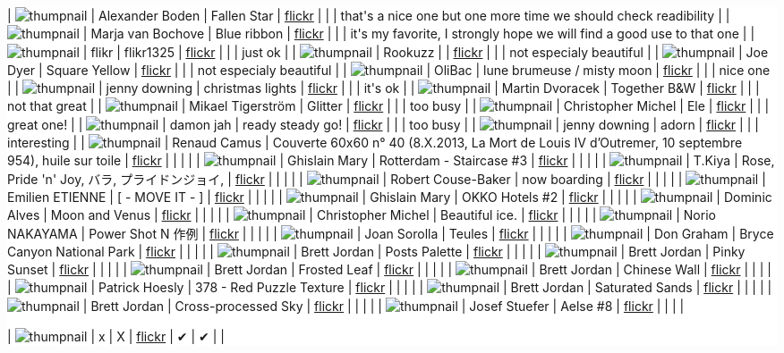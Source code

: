 | ![thumpnail](https://farm9.staticflickr.com/8084/8389364221_59f414813a_q_d.jpg) | Alexander Boden | Fallen Star | [flickr](https://www.flickr.com/photos/bogenfreund/8389364221/) |  |  | that's a nice one but one more time we should check readibility |
| ![thumpnail](https://farm5.staticflickr.com/4061/4693023532_90871ce8bf_q_d.jpg) | Marja van Bochove | Blue ribbon | [flickr](https://www.flickr.com/photos/on1stsite/4693023532/) |  |  | it's my favorite, I strongly hope we will find a good use to that one |
| ![thumpnail](https://farm1.staticflickr.com/52/144604849_a0bbcea5b7_q_d.jpg) | flikr | flikr1325 | [flickr](https://www.flickr.com/photos/flikr/144604849/) |  |  | just ok |
| ![thumpnail](https://farm8.staticflickr.com/7040/6779588236_bac4ed0717_q_d.jpg) | Rookuzz |  |  [flickr](https://www.flickr.com/photos/72283508@N00/6779588236/) |  |  | not especialy beautiful |
| ![thumpnail](https://farm8.staticflickr.com/7115/8152588010_5a29be25f1_q_d.jpg) | Joe Dyer | Square Yellow | [flickr](https://www.flickr.com/photos/69294818@N07/8152588010/) |  |  | not especialy beautiful |
| ![thumpnail](https://farm3.staticflickr.com/2471/3592042374_705870a1e6_q_d.jpg) | OliBac | lune brumeuse / misty moon | [flickr](https://www.flickr.com/photos/olibac/3592042374/) |  |  | nice one |
| ![thumpnail](https://farm4.staticflickr.com/3201/3119155890_084cc524b1_q_d.jpg) | jenny downing | christmas lights | [flickr](https://www.flickr.com/photos/jenny-pics/3119155890/) |  |  | it's ok |
| ![thumpnail](https://farm6.staticflickr.com/5347/17161833794_e1d92259d2_q_d.jpg) | Martin Dvoracek | Together B&W | [flickr](https://www.flickr.com/photos/118382614@N04/17161833794/) |  |  | not that great |
| ![thumpnail](https://farm8.staticflickr.com/7156/6494450463_3c8230d629_q_d.jpg) | Mikael Tigerström | Glitter | [flickr](https://www.flickr.com/photos/dirigentens/6494450463/) |  |  | too busy |
| ![thumpnail](https://farm4.staticflickr.com/3904/15212234310_390b3195ef_q_d.jpg) | Christopher Michel | Ele | [flickr](https://www.flickr.com/photos/cmichel67/15212234310/) |  |  | great one! |
| ![thumpnail](https://farm4.staticflickr.com/3955/15056396004_0ebfb35a88_q_d.jpg) | damon jah | ready steady go! | [flickr](https://www.flickr.com/photos/damonjah/15056396004/) |  |  | too busy |
| ![thumpnail](https://farm7.staticflickr.com/6215/6365037371_3e9ce7ae41_q_d.jpg) | jenny downing | adorn | [flickr](https://www.flickr.com/photos/jenny-pics/6365037371/) |  |  | interesting |
| ![thumpnail](https://farm8.staticflickr.com/7319/11580970316_1f8bb3076f_q_d.jpg) | Renaud Camus | Couverte 60x60 n° 40 (8.X.2013, La Mort de Louis IV d’Outremer, 10 septembre 954), huile sur toile | [flickr](https://www.flickr.com/photos/renaud-camus/11580970316/) |  |  |  |
| ![thumpnail](https://farm6.staticflickr.com/5553/14894579230_8d8a386244_q_d.jpg) | Ghislain Mary | Rotterdam - Staircase #3 | [flickr](https://www.flickr.com/photos/ghislainmary/14894579230/) |  |  |  |
| ![thumpnail](https://farm6.staticflickr.com/5634/20710092124_6d0cf90924_q_d.jpg) | T.Kiya | Rose, Pride 'n' Joy, バラ, プライドンジョイ, | [flickr](https://flic.kr/p/xy5CRS) |  |  |  |
| ![thumpnail](https://farm6.staticflickr.com/5711/23152897434_1bd29e9aab_q_d.jpg) | Robert Couse-Baker | now boarding | [flickr](https://flic.kr/p/BgWDLN) |  |  |  |
| ![thumpnail](https://farm6.staticflickr.com/5768/23334301361_a481c67596_q_d.jpg) | Emilien ETIENNE | [ - MOVE IT - ] | [flickr](https://flic.kr/p/BxYoQH) |  |  |  |
| ![thumpnail](https://farm1.staticflickr.com/433/19499895693_91c07f31b2_q_d.jpg) | Ghislain Mary | OKKO Hotels #2 | [flickr](https://flic.kr/p/vH94Ca) |  |  |  |
| ![thumpnail](https://farm4.staticflickr.com/3003/3104158535_3a277a74a5_q_d.jpg) | Dominic Alves | Moon and Venus | [flickr](https://flic.kr/p/5JiCbK) |  |  |  |
| ![thumpnail](https://farm1.staticflickr.com/383/19702613265_05035f7fe2_q_d.jpg) | Christopher Michel | Beautiful ice. | [flickr](https://flic.kr/p/w243uH) |  |  |  |
| ![thumpnail](https://farm9.staticflickr.com/8405/8687826768_11eda8d247_q_d.jpg) | Norio NAKAYAMA | Power Shot N 作例 | [flickr](https://flic.kr/p/eeHodG) |  |  |  |
| ![thumpnail](https://farm7.staticflickr.com/6027/5963581908_5dbb80383c_q_d.jpg) | Joan Sorolla | Teules | [flickr](https://flic.kr/p/a5YV8J) |  |  |  |
| ![thumpnail](https://farm6.staticflickr.com/5278/5877995338_012bcff6b7_q_d.jpg) | Don Graham | Bryce Canyon National Park | [flickr](https://flic.kr/p/9Xqged) |  |  |  |
| ![thumpnail](https://farm9.staticflickr.com/8263/8677680402_e622a8ae6e_q_d.jpg) | Brett Jordan | Posts Palette | [flickr](https://flic.kr/p/edPo4m) |  |  |  |
| ![thumpnail](https://farm6.staticflickr.com/5342/9296537027_003fbe263a_q_d.jpg) | Brett Jordan | Pinky Sunset | [flickr](https://flic.kr/p/favbza) |  |  |  |
| ![thumpnail](https://farm3.staticflickr.com/2853/10435313403_8678eec47f_q_d.jpg) | Brett Jordan | Frosted Leaf | [flickr](https://flic.kr/p/gU8H7B) |  |  |  |
| ![thumpnail](https://farm9.staticflickr.com/8408/8697161879_158c78401c_q_d.jpg) | Brett Jordan | Chinese Wall | [flickr](https://flic.kr/p/efxedT) |  |  |  |
| ![thumpnail](https://farm5.staticflickr.com/4048/4182510691_9bbb305e85_q_d.jpg) | Patrick Hoesly | 378 - Red Puzzle Texture | [flickr](https://flic.kr/p/7nAsHi) |  |  |  |
| ![thumpnail](https://farm8.staticflickr.com/7270/7595873090_6dee49654c_q_d.jpg) | Brett Jordan | Saturated Sands | [flickr](https://flic.kr/p/czdQr9) |  |  |  |
| ![thumpnail](https://farm9.staticflickr.com/8101/8451874091_ec6b803d4d_q_d.jpg) | Brett Jordan | Cross-processed Sky | [flickr](https://flic.kr/p/dSS4H6) |  |  |  |
| ![thumpnail](https://farm1.staticflickr.com/24/55326137_4e3fe3137c_q_d.jpg) | Josef Stuefer | Aelse #8 | [flickr](https://flic.kr/p/5TywV) |  |  |  |



| ![thumpnail]() | x | X | [flickr]() | ✔ | ✔ |  |
